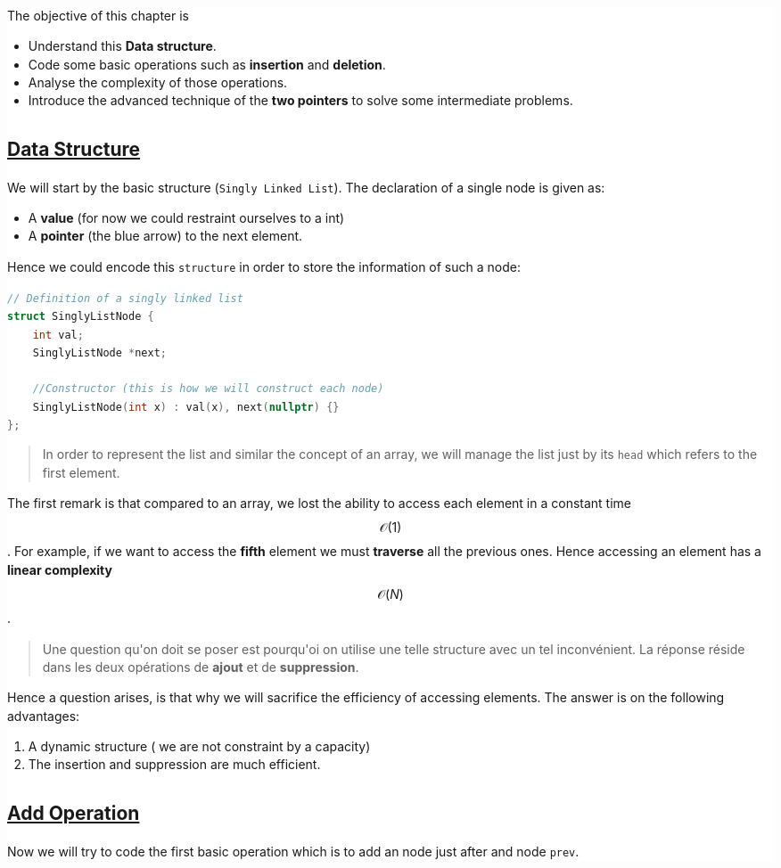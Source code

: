 

The objective of this chapter is 

- Understand this **Data structure**.
- Code some basic operations such as **insertion** and **deletion**.
- Analyse the complexity of those operations.
- Introduce the advanced technique of the **two pointers** to solve some intermediate problems.


##  [Data Structure](#structure)
<a name='structure'></a>

We will start by the basic structure (`Singly Linked List`). The declaration of a single node is given as: 

- A **value**  (for now we could restraint ourselves to a int)
- A **pointer** (the blue arrow) to the next element.

Hence we could encode this `structure` in order to store the information of such a node:


```cpp
// Definition of a singly linked list
struct SinglyListNode {
    int val;
    SinglyListNode *next;

    //Constructor (this is how we will construct each node)
    SinglyListNode(int x) : val(x), next(nullptr) {}
};
```

> In order to represent the list and similar the concept of an array, we will manage the list just by its `head` which refers to the first element.


The first remark is that compared to an array, we lost the ability to access each element in a constant time $$\mathcal{O}(1)$$. For example, if we want to access the **fifth** element we must **traverse** all the previous ones. Hence accessing an element has a **linear complexity** $$\mathcal{O}(N)$$.


> Une question qu'on doit se poser est pourqu'oi on utilise une telle structure
avec un tel inconvénient. La réponse réside dans les deux opérations de
**ajout** et de **suppression**.

Hence a question arises, is that why we will sacrifice the efficiency of accessing elements. The answer is on the following advantages:

1. A dynamic structure ( we are not constraint by a capacity)
2. The insertion and suppression are much efficient.

## [Add Operation](#addop)
<a name='addop'></a>


Now we will try to code the first basic operation which is to add an node just after  and node `prev`.
